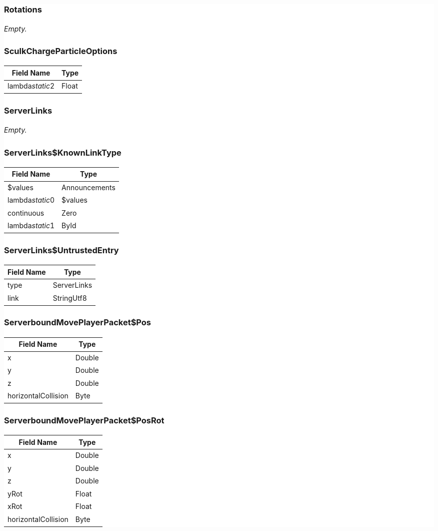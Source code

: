 ### Rotations

*Empty.*

### SculkChargeParticleOptions

| Field Name | Type |
|------------|------|
| lambda$static$2 | Float |


### ServerLinks

*Empty.*

### ServerLinks$KnownLinkType

| Field Name | Type |
|------------|------|
| $values | Announcements |
| lambda$static$0 | $values |
| continuous | Zero |
| lambda$static$1 | ById |


### ServerLinks$UntrustedEntry

| Field Name | Type |
|------------|------|
| type | ServerLinks |
| link | StringUtf8 |


### ServerboundMovePlayerPacket$Pos

| Field Name | Type |
|------------|------|
| x | Double |
| y | Double |
| z | Double |
| horizontalCollision | Byte |


### ServerboundMovePlayerPacket$PosRot

| Field Name | Type |
|------------|------|
| x | Double |
| y | Double |
| z | Double |
| yRot | Float |
| xRot | Float |
| horizontalCollision | Byte |
